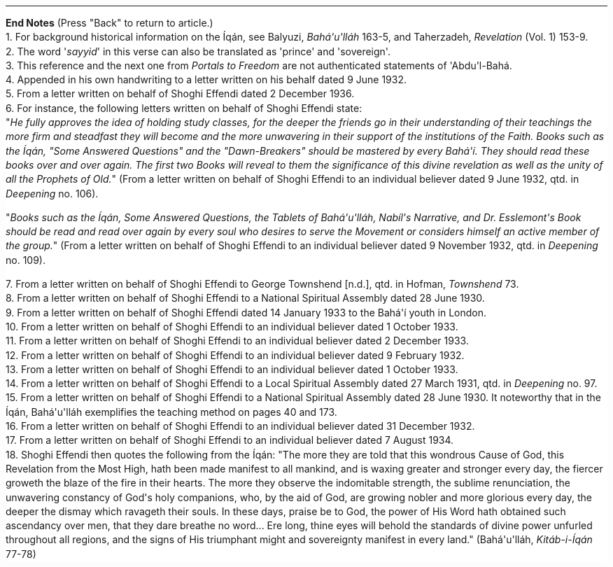 * * *

**End Notes** (Press "Back" to return to article.)  
1\. For background historical information on the Íqán, see Balyuzi, _Bahá'u'lláh_ 163-5, and Taherzadeh, _Revelation_ (Vol. 1) 153-9.  
2\. The word '_sayyid_' in this verse can also be translated as 'prince' and 'sovereign'.  
3\. This reference and the next one from _Portals to Freedom_ are not authenticated statements of 'Abdu'l-Bahá.  
4\. Appended in his own handwriting to a letter written on his behalf dated 9 June 1932.  
5\. From a letter written on behalf of Shoghi Effendi dated 2 December 1936.  
6\. For instance, the following letters written on behalf of Shoghi Effendi state:  
"_He fully approves the idea of holding study classes, for the deeper the friends go in their understanding of their teachings the more firm and steadfast they will become and the more unwavering in their support of the institutions of the Faith. Books such as the Íqán, "Some Answered Questions" and the "Dawn-Breakers" should be mastered by every Bahá'í. They should read these books over and over again. The first two Books will reveal to them the significance of this divine revelation as well as the unity of all the Prophets of Old._" (From a letter written on behalf of Shoghi Effendi to an individual believer dated 9 June 1932, qtd. in _Deepening_ no. 106).

"_Books such as the Íqán, Some Answered Questions, the Tablets of Bahá'u'lláh, Nabíl's Narrative, and Dr. Esslemont's Book should be read and read over again by every soul who desires to serve the Movement or considers himself an active member of the group._" (From a letter written on behalf of Shoghi Effendi to an individual believer dated 9 November 1932, qtd. in _Deepening_ no. 109).

7\. From a letter written on behalf of Shoghi Effendi to George Townshend \[n.d.\], qtd. in Hofman, _Townshend_ 73.  
8\. From a letter written on behalf of Shoghi Effendi to a National Spiritual Assembly dated 28 June 1930.  
9\. From a letter written on behalf of Shoghi Effendi dated 14 January 1933 to the Bahá'í youth in London.  
10\. From a letter written on behalf of Shoghi Effendi to an individual believer dated 1 October 1933.  
11\. From a letter written on behalf of Shoghi Effendi to an individual believer dated 2 December 1933.  
12\. From a letter written on behalf of Shoghi Effendi to an individual believer dated 9 February 1932.  
13\. From a letter written on behalf of Shoghi Effendi to an individual believer dated 1 October 1933.  
14\. From a letter written on behalf of Shoghi Effendi to a Local Spiritual Assembly dated 27 March 1931, qtd. in _Deepening_ no. 97.  
15\. From a letter written on behalf of Shoghi Effendi to a National Spiritual Assembly dated 28 June 1930. It noteworthy that in the Íqán, Bahá'u'lláh exemplifies the teaching method on pages 40 and 173.  
16\. From a letter written on behalf of Shoghi Effendi to an individual believer dated 31 December 1932.  
17\. From a letter written on behalf of Shoghi Effendi to an individual believer dated 7 August 1934.  
18\. Shoghi Effendi then quotes the following from the Íqán: "The more they are told that this wondrous Cause of God, this Revelation from the Most High, hath been made manifest to all mankind, and is waxing greater and stronger every day, the fiercer groweth the blaze of the fire in their hearts. The more they observe the indomitable strength, the sublime renunciation, the unwavering constancy of God's holy companions, who, by the aid of God, are growing nobler and more glorious every day, the deeper the dismay which ravageth their souls. In these days, praise be to God, the power of His Word hath obtained such ascendancy over men, that they dare breathe no word... Ere long, thine eyes will behold the standards of divine power unfurled throughout all regions, and the signs of His triumphant might and sovereignty manifest in every land." (Bahá'u'lláh, _Kitáb-i-Íqán_ 77-78)